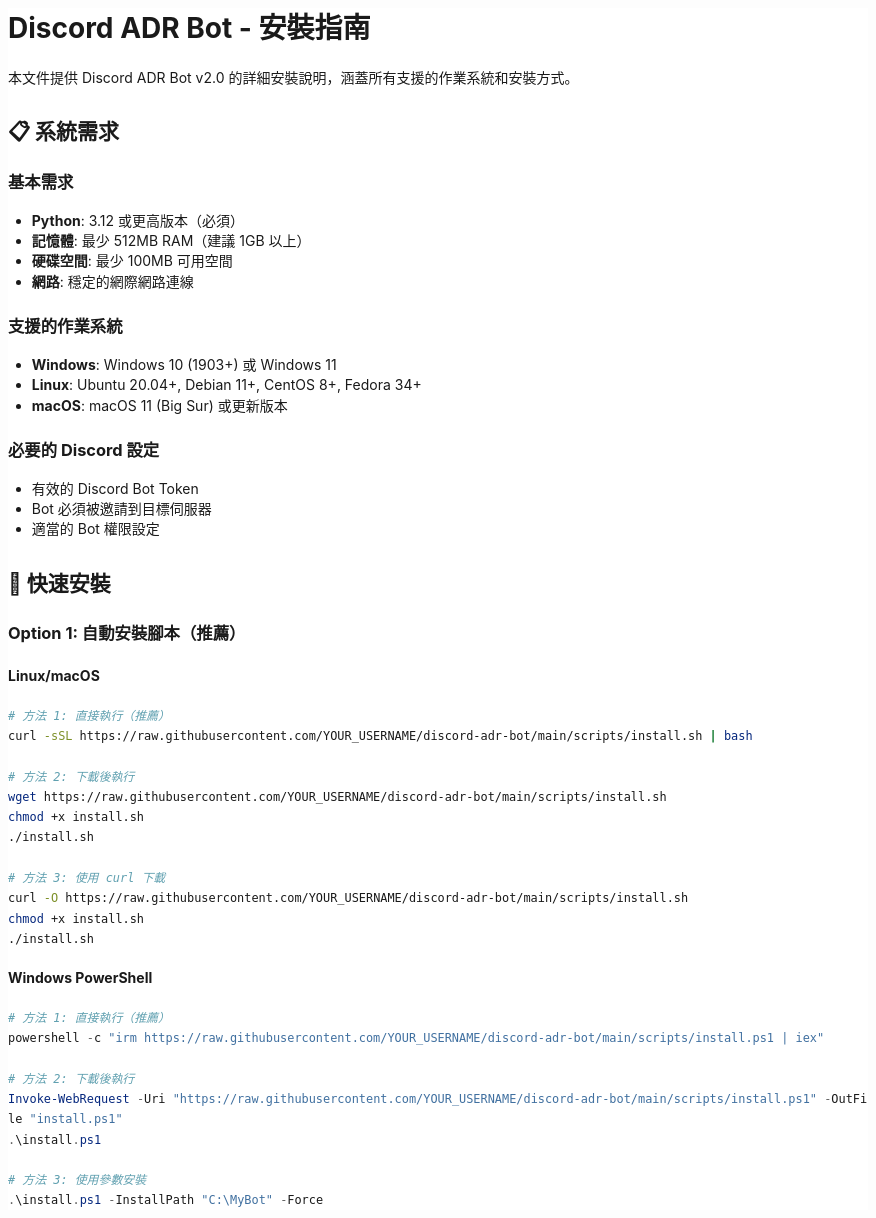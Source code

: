 # Discord ADR Bot - 安裝指南

本文件提供 Discord ADR Bot v2.0 的詳細安裝說明，涵蓋所有支援的作業系統和安裝方式。

## 📋 系統需求

### 基本需求
- **Python**: 3.12 或更高版本（必須）
- **記憶體**: 最少 512MB RAM（建議 1GB 以上）
- **硬碟空間**: 最少 100MB 可用空間
- **網路**: 穩定的網際網路連線

### 支援的作業系統
- **Windows**: Windows 10 (1903+) 或 Windows 11
- **Linux**: Ubuntu 20.04+, Debian 11+, CentOS 8+, Fedora 34+
- **macOS**: macOS 11 (Big Sur) 或更新版本

### 必要的 Discord 設定
- 有效的 Discord Bot Token
- Bot 必須被邀請到目標伺服器
- 適當的 Bot 權限設定

## 🚀 快速安裝

### Option 1: 自動安裝腳本（推薦）

#### Linux/macOS
```bash
# 方法 1: 直接執行（推薦）
curl -sSL https://raw.githubusercontent.com/YOUR_USERNAME/discord-adr-bot/main/scripts/install.sh | bash

# 方法 2: 下載後執行
wget https://raw.githubusercontent.com/YOUR_USERNAME/discord-adr-bot/main/scripts/install.sh
chmod +x install.sh
./install.sh

# 方法 3: 使用 curl 下載
curl -O https://raw.githubusercontent.com/YOUR_USERNAME/discord-adr-bot/main/scripts/install.sh
chmod +x install.sh
./install.sh
```

#### Windows PowerShell
```powershell
# 方法 1: 直接執行（推薦）
powershell -c "irm https://raw.githubusercontent.com/YOUR_USERNAME/discord-adr-bot/main/scripts/install.ps1 | iex"

# 方法 2: 下載後執行
Invoke-WebRequest -Uri "https://raw.githubusercontent.com/YOUR_USERNAME/discord-adr-bot/main/scripts/install.ps1" -OutFile "install.ps1"
.\install.ps1

# 方法 3: 使用參數安裝
.\install.ps1 -InstallPath "C:\MyBot" -Force
```
